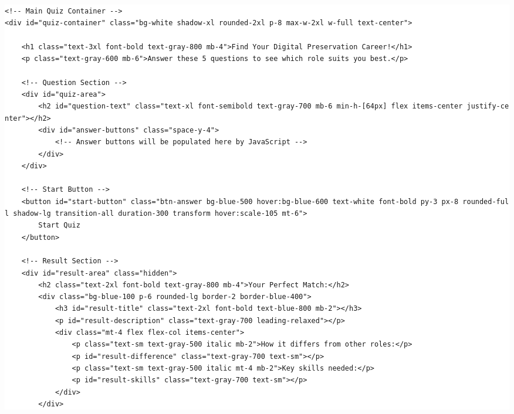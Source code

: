 <!DOCTYPE html>
<html lang="en">
<head>
    <meta charset="UTF-8">
    <meta name="viewport" content="width=device-width, initial-scale=1.0">
    <title>Digital Preservation Career Quiz</title>
    <!-- Use Tailwind CSS for a modern, responsive design -->
    <script src="https://cdn.tailwindcss.com"></script>
    <style>
        @import url('https://fonts.googleapis.com/css2?family=Inter:wght@400;600;700&display=swap');
        body {
            font-family: 'Inter', sans-serif;
        }
        .btn-answer {
            transition: transform 0.2s, background-color 0.2s;
        }
        .btn-answer:hover {
            transform: translateY(-2px);
            background-color: #4a5568;
        }
    </style>
</head>
<body class="bg-gray-100 flex items-center justify-center min-h-screen p-4">

    <!-- Main Quiz Container -->
    <div id="quiz-container" class="bg-white shadow-xl rounded-2xl p-8 max-w-2xl w-full text-center">
        
        <h1 class="text-3xl font-bold text-gray-800 mb-4">Find Your Digital Preservation Career!</h1>
        <p class="text-gray-600 mb-6">Answer these 5 questions to see which role suits you best.</p>

        <!-- Question Section -->
        <div id="quiz-area">
            <h2 id="question-text" class="text-xl font-semibold text-gray-700 mb-6 min-h-[64px] flex items-center justify-center"></h2>
            <div id="answer-buttons" class="space-y-4">
                <!-- Answer buttons will be populated here by JavaScript -->
            </div>
        </div>

        <!-- Start Button -->
        <button id="start-button" class="btn-answer bg-blue-500 hover:bg-blue-600 text-white font-bold py-3 px-8 rounded-full shadow-lg transition-all duration-300 transform hover:scale-105 mt-6">
            Start Quiz
        </button>

        <!-- Result Section -->
        <div id="result-area" class="hidden">
            <h2 class="text-2xl font-bold text-gray-800 mb-4">Your Perfect Match:</h2>
            <div class="bg-blue-100 p-6 rounded-lg border-2 border-blue-400">
                <h3 id="result-title" class="text-2xl font-bold text-blue-800 mb-2"></h3>
                <p id="result-description" class="text-gray-700 leading-relaxed"></p>
                <div class="mt-4 flex flex-col items-center">
                    <p class="text-sm text-gray-500 italic mb-2">How it differs from other roles:</p>
                    <p id="result-difference" class="text-gray-700 text-sm"></p>
                    <p class="text-sm text-gray-500 italic mt-4 mb-2">Key skills needed:</p>
                    <p id="result-skills" class="text-gray-700 text-sm"></p>
                </div>
            </div>
